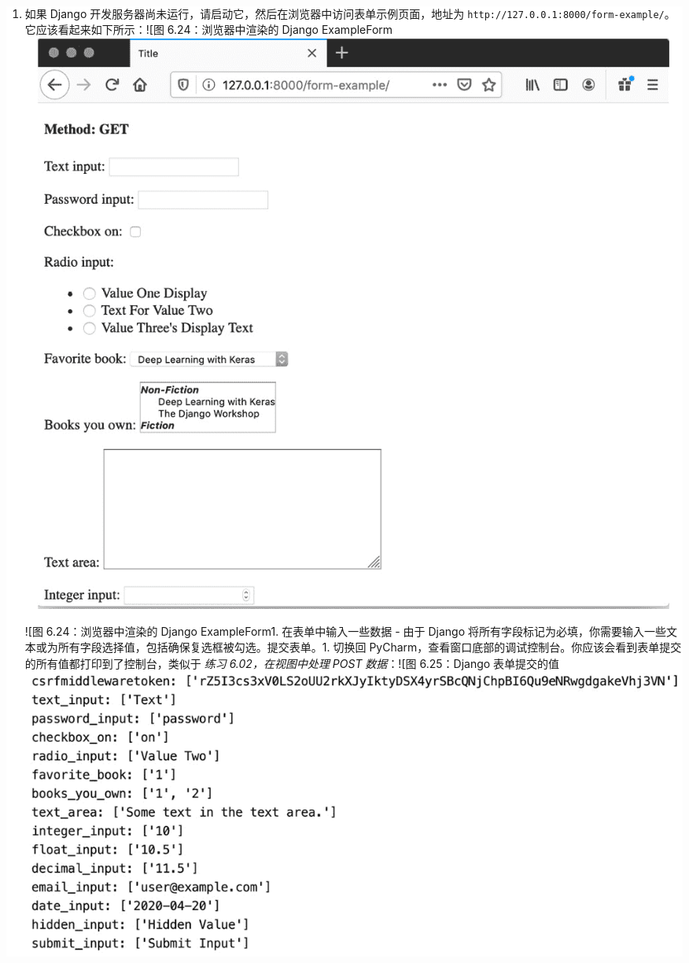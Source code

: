 1.  如果 Django 开发服务器尚未运行，请启动它，然后在浏览器中访问表单示例页面，地址为 `http://127.0.0.1:8000/form-example/`。它应该看起来如下所示：![图 6.24：浏览器中渲染的 Django ExampleForm    ![图片](img/B15509_06_24.jpg)

    ![图 6.24：浏览器中渲染的 Django ExampleForm1.  在表单中输入一些数据 - 由于 Django 将所有字段标记为必填，你需要输入一些文本或为所有字段选择值，包括确保复选框被勾选。提交表单。1.  切换回 PyCharm，查看窗口底部的调试控制台。你应该会看到表单提交的所有值都打印到了控制台，类似于 *练习 6.02，在视图中处理 POST 数据*：![图 6.25：Django 表单提交的值    ![图片](img/B15509_06_25.jpg)

